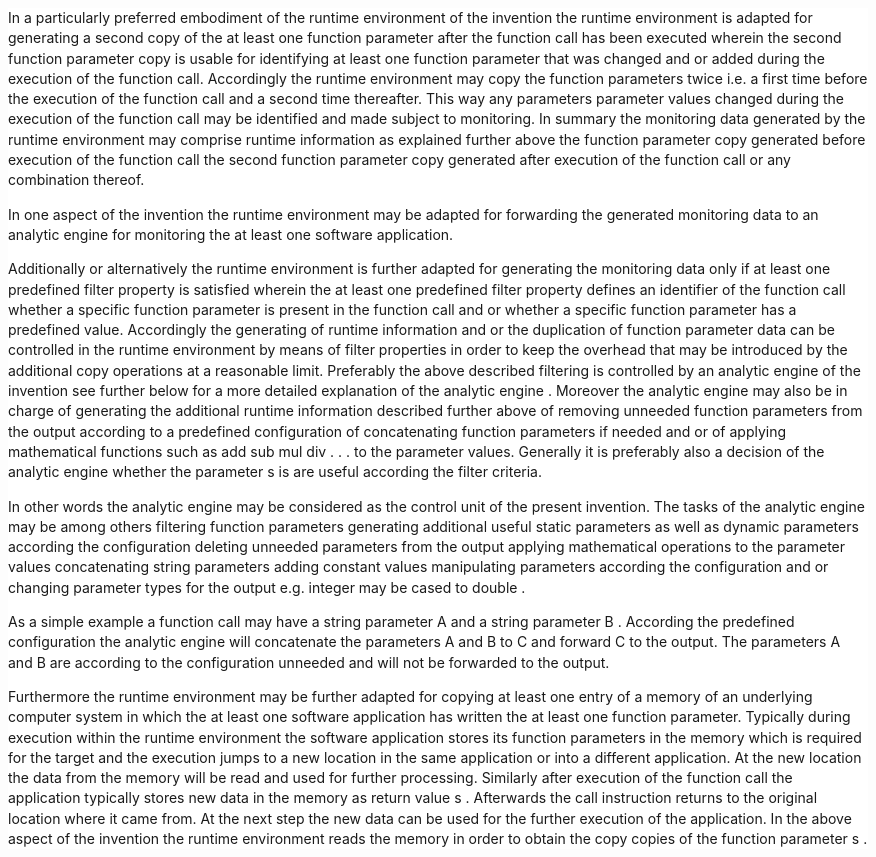 In a particularly preferred embodiment of the runtime environment of the invention the runtime environment is adapted for generating a second copy of the at least one function parameter after the function call has been executed wherein the second function parameter copy is usable for identifying at least one function parameter that was changed and or added during the execution of the function call. Accordingly the runtime environment may copy the function parameters twice i.e. a first time before the execution of the function call and a second time thereafter. This way any parameters parameter values changed during the execution of the function call may be identified and made subject to monitoring. In summary the monitoring data generated by the runtime environment may comprise runtime information as explained further above the function parameter copy generated before execution of the function call the second function parameter copy generated after execution of the function call or any combination thereof.

In one aspect of the invention the runtime environment may be adapted for forwarding the generated monitoring data to an analytic engine for monitoring the at least one software application.

Additionally or alternatively the runtime environment is further adapted for generating the monitoring data only if at least one predefined filter property is satisfied wherein the at least one predefined filter property defines an identifier of the function call whether a specific function parameter is present in the function call and or whether a specific function parameter has a predefined value. Accordingly the generating of runtime information and or the duplication of function parameter data can be controlled in the runtime environment by means of filter properties in order to keep the overhead that may be introduced by the additional copy operations at a reasonable limit. Preferably the above described filtering is controlled by an analytic engine of the invention see further below for a more detailed explanation of the analytic engine . Moreover the analytic engine may also be in charge of generating the additional runtime information described further above of removing unneeded function parameters from the output according to a predefined configuration of concatenating function parameters if needed and or of applying mathematical functions such as add sub mul div . . . to the parameter values. Generally it is preferably also a decision of the analytic engine whether the parameter s is are useful according the filter criteria.

In other words the analytic engine may be considered as the control unit of the present invention. The tasks of the analytic engine may be among others filtering function parameters generating additional useful static parameters as well as dynamic parameters according the configuration deleting unneeded parameters from the output applying mathematical operations to the parameter values concatenating string parameters adding constant values manipulating parameters according the configuration and or changing parameter types for the output e.g. integer may be cased to double .

As a simple example a function call may have a string parameter A and a string parameter B . According the predefined configuration the analytic engine will concatenate the parameters A and B to C and forward C to the output. The parameters A and B are according to the configuration unneeded and will not be forwarded to the output.

Furthermore the runtime environment may be further adapted for copying at least one entry of a memory of an underlying computer system in which the at least one software application has written the at least one function parameter. Typically during execution within the runtime environment the software application stores its function parameters in the memory which is required for the target and the execution jumps to a new location in the same application or into a different application. At the new location the data from the memory will be read and used for further processing. Similarly after execution of the function call the application typically stores new data in the memory as return value s . Afterwards the call instruction returns to the original location where it came from. At the next step the new data can be used for the further execution of the application. In the above aspect of the invention the runtime environment reads the memory in order to obtain the copy copies of the function parameter s .

